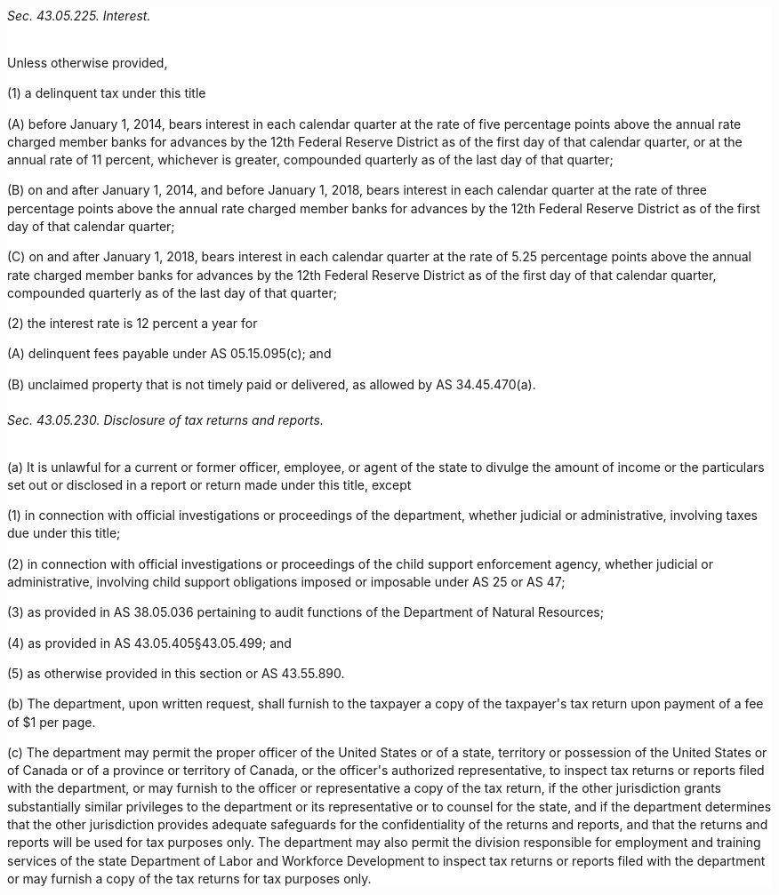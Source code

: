 ###### Sec. 43.05.225.   Interest.

Unless otherwise provided,

(1) a delinquent tax  under this title

(A) before January 1, 2014, bears interest in each calendar quarter at the rate of five percentage points above the annual rate charged member banks for advances by the 12th Federal Reserve District as of the first day of that calendar quarter, or at the annual rate of 11 percent, whichever is greater, compounded quarterly as of the last day of that quarter;

(B) on and after January 1, 2014,  and before January 1, 2018, bears interest in each calendar quarter at the rate of three percentage points above the annual rate charged member banks for advances by the 12th Federal Reserve District as of the first day of that calendar quarter;

(C) on and after January 1,  2018, bears interest in each calendar quarter at the rate of  5.25 percentage points above the annual rate charged member banks for advances by the 12th Federal Reserve District as of the first day of that calendar quarter, compounded quarterly as of the last day of that quarter;

(2) the interest rate is 12 percent a year for

(A) delinquent fees payable under  AS 05.15.095(c); and

(B) unclaimed property that is not timely paid or delivered, as allowed by  AS 34.45.470(a).

###### Sec. 43.05.230.   Disclosure of tax returns and reports.

(a) It is unlawful for a current or former officer, employee, or agent of the state to divulge the amount of income or the particulars set out or disclosed in a report or return made under this title, except

(1) in connection with official investigations or proceedings of the department, whether judicial or administrative, involving taxes due under this title;

(2) in connection with official investigations or proceedings of the child support enforcement agency, whether judicial or administrative, involving child support obligations imposed or imposable under AS 25 or AS 47;

(3) as provided in AS 38.05.036 pertaining to audit functions of the Department of Natural Resources;

(4) as provided in AS 43.05.405§43.05.499; and

(5) as otherwise provided in this section or AS 43.55.890.

(b) The department, upon written request, shall furnish to the taxpayer a copy of the taxpayer's tax return upon payment of a fee of $1 per page.

(c) The department may permit the proper officer of the United States or of a state, territory or possession of the United States or of Canada or of a province or territory of Canada, or the officer's authorized representative, to inspect tax returns or reports filed with the department, or may furnish to the officer or representative a copy of the tax return, if the other jurisdiction grants substantially similar privileges to the department or its representative or to counsel for the state, and if the department determines that the other jurisdiction provides adequate safeguards for the confidentiality of the returns and reports, and that the returns and reports will be used for tax purposes only. The department may also permit the division responsible for employment and training services of the state Department of Labor and Workforce Development to inspect tax returns or reports filed with the department or may furnish a copy of the tax returns for tax purposes only.
